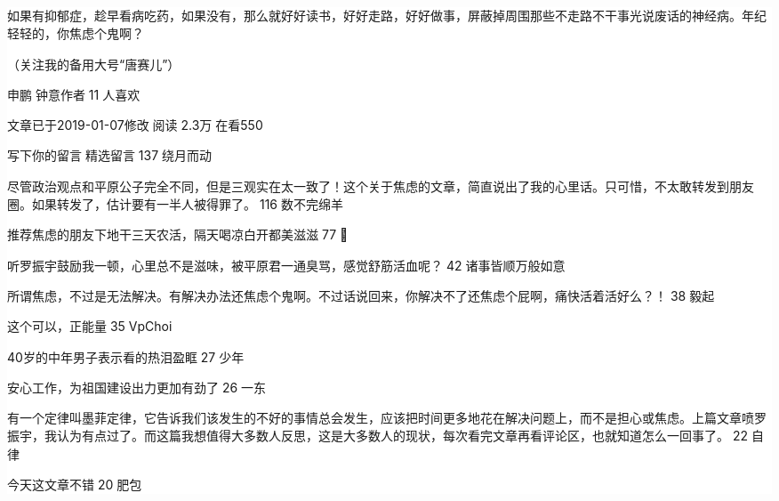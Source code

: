 如果有抑郁症，趁早看病吃药，如果没有，那么就好好读书，好好走路，好好做事，屏蔽掉周围那些不走路不干事光说废话的神经病。年纪轻轻的，你焦虑个鬼啊？




（关注我的备用大号“唐赛儿”）




申鹏
钟意作者
11 人喜欢

文章已于2019-01-07修改
阅读 2.3万
 在看550

写下你的留言
精选留言
 137
绕月而动

 尽管政治观点和平原公子完全不同，但是三观实在太一致了！这个关于焦虑的文章，简直说出了我的心里话。只可惜，不太敢转发到朋友圈。如果转发了，估计要有一半人被得罪了。
 116
数不完绵羊

 推荐焦虑的朋友下地干三天农活，隔天喝凉白开都美滋滋
 77
🐨

 听罗振宇鼓励我一顿，心里总不是滋味，被平原君一通臭骂，感觉舒筋活血呢？
 42
诸事皆顺万般如意

 所谓焦虑，不过是无法解决。有解决办法还焦虑个鬼啊。不过话说回来，你解决不了还焦虑个屁啊，痛快活着活好么？！
 38
毅起

 这个可以，正能量
 35
VpChoi

 40岁的中年男子表示看的热泪盈眶
 27
少年

 安心工作，为祖国建设出力更加有劲了
 26
一东

 有一个定律叫墨菲定律，它告诉我们该发生的不好的事情总会发生，应该把时间更多地花在解决问题上，而不是担心或焦虑。上篇文章喷罗振宇，我认为有点过了。而这篇我想值得大多数人反思，这是大多数人的现状，每次看完文章再看评论区，也就知道怎么一回事了。
 22
自律

 今天这文章不错
 20
肥包

